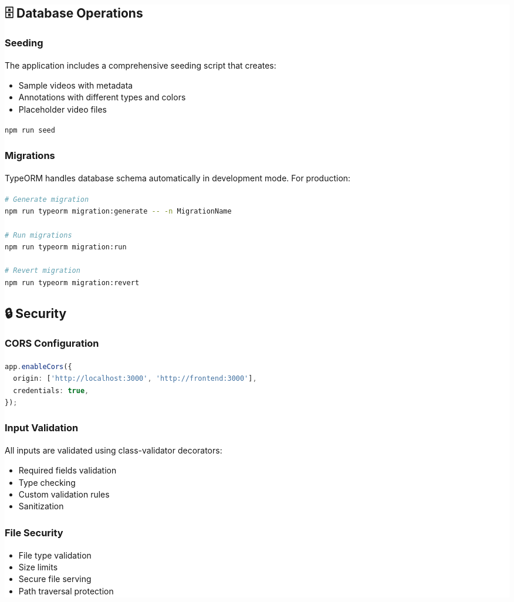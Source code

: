 ## 🗄️ Database Operations

### Seeding

The application includes a comprehensive seeding script that creates:

- Sample videos with metadata
- Annotations with different types and colors
- Placeholder video files

```bash
npm run seed
```

### Migrations

TypeORM handles database schema automatically in development mode. For production:

```bash
# Generate migration
npm run typeorm migration:generate -- -n MigrationName

# Run migrations
npm run typeorm migration:run

# Revert migration
npm run typeorm migration:revert
```

## 🔒 Security

### CORS Configuration

```typescript
app.enableCors({
  origin: ['http://localhost:3000', 'http://frontend:3000'],
  credentials: true,
});
```

### Input Validation

All inputs are validated using class-validator decorators:

- Required fields validation
- Type checking
- Custom validation rules
- Sanitization

### File Security

- File type validation
- Size limits
- Secure file serving
- Path traversal protection

